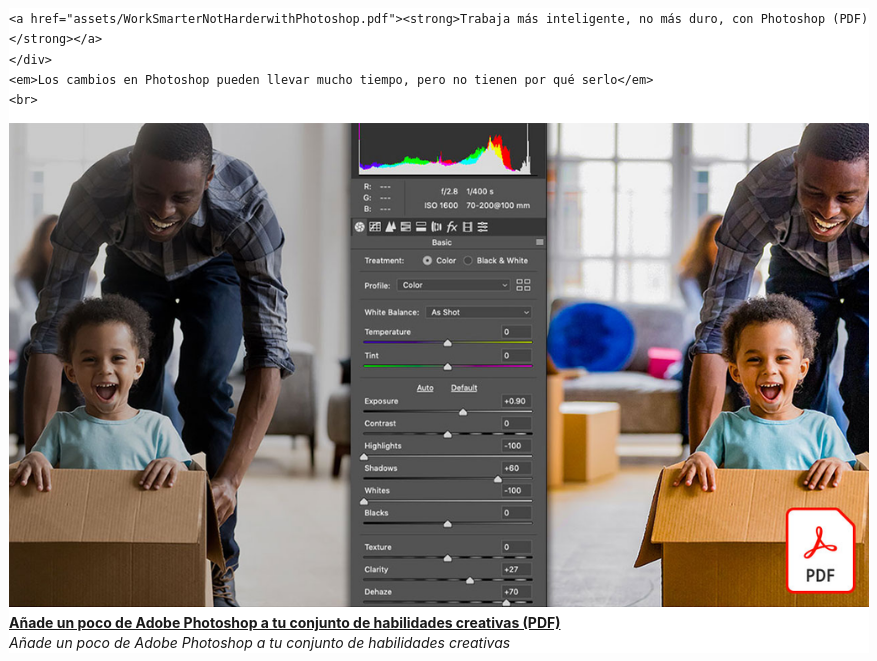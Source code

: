    <a href="assets/WorkSmarterNotHarderwithPhotoshop.pdf"><strong>Trabaja más inteligente, no más duro, con Photoshop (PDF)</strong></a>
    </div>
    <em>Los cambios en Photoshop pueden llevar mucho tiempo, pero no tienen por qué serlo</em>
    <br>
  </td>
  <td>
    <a href="assets/AnyoneCanBeCreativewithAdobeCreativeCloud.pdf">
      <img alt="Cualquiera puede ser creativo con Adobe Creative Cloud" src="assets/AnyoneCanBeCreativewithAdobeCreativeCloud.jpg" />
    </a>
    <div>
    <a href="assets/AnyoneCanBeCreativewithAdobeCreativeCloud.pdf"><strong>Añade un poco de Adobe Photoshop a tu conjunto de habilidades creativas (PDF)</strong></a>
    </div>
    <em>Añade un poco de Adobe Photoshop a tu conjunto de habilidades creativas</em>
    <br>
  </td>
  <td>
    <a href="assets/GreenScreenisNotJustforVideo.pdf">